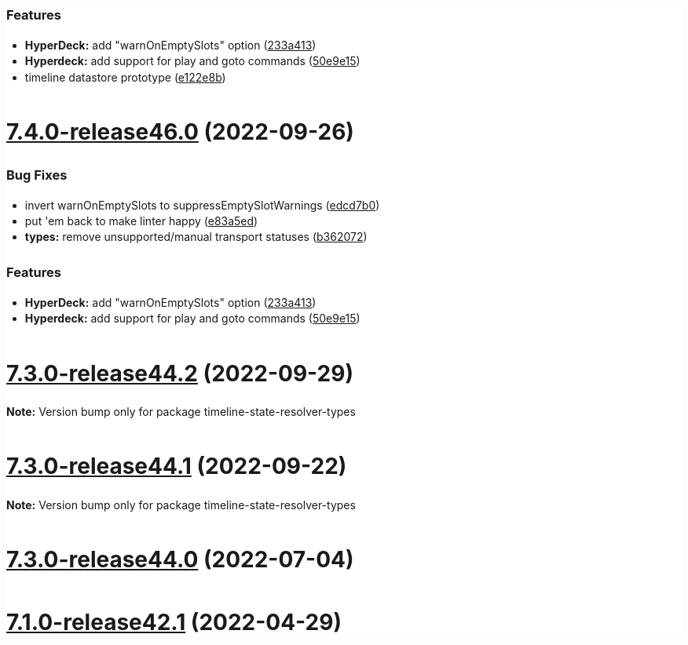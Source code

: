 ### Features

- **HyperDeck:** add "warnOnEmptySlots" option ([233a413](https://github.com/nrkno/sofie-timeline-state-resolver/commit/233a4132097f38723b7150b7e61635f39e08115d))
- **Hyperdeck:** add support for play and goto commands ([50e9e15](https://github.com/nrkno/sofie-timeline-state-resolver/commit/50e9e156651ba250a4fa3d5fcc01a184ba928ade))
- timeline datastore prototype ([e122e8b](https://github.com/nrkno/sofie-timeline-state-resolver/commit/e122e8bff7404b1955853131d24144c660f76753))

# [7.4.0-release46.0](https://github.com/nrkno/sofie-timeline-state-resolver/compare/7.3.0-release44.1...7.4.0-release46.0) (2022-09-26)

### Bug Fixes

- invert warnOnEmptySlots to suppressEmptySlotWarnings ([edcd7b0](https://github.com/nrkno/sofie-timeline-state-resolver/commit/edcd7b0fde747ae160c93f2ca1284661153f5647))
- put 'em back to make linter happy ([e83a5ed](https://github.com/nrkno/sofie-timeline-state-resolver/commit/e83a5ed87f1983b16c9b5b8c134e1441fb8d324a))
- **types:** remove unsupported/manual transport statuses ([b362072](https://github.com/nrkno/sofie-timeline-state-resolver/commit/b362072424236f13f9c04bf477d6b98e41254359))

### Features

- **HyperDeck:** add "warnOnEmptySlots" option ([233a413](https://github.com/nrkno/sofie-timeline-state-resolver/commit/233a4132097f38723b7150b7e61635f39e08115d))
- **Hyperdeck:** add support for play and goto commands ([50e9e15](https://github.com/nrkno/sofie-timeline-state-resolver/commit/50e9e156651ba250a4fa3d5fcc01a184ba928ade))

# [7.3.0-release44.2](https://github.com/nrkno/sofie-timeline-state-resolver/compare/7.3.0-release44.1...7.3.0-release44.2) (2022-09-29)

**Note:** Version bump only for package timeline-state-resolver-types

# [7.3.0-release44.1](https://github.com/nrkno/sofie-timeline-state-resolver/compare/7.3.0-release44.0...7.3.0-release44.1) (2022-09-22)

**Note:** Version bump only for package timeline-state-resolver-types

# [7.3.0-release44.0](https://github.com/nrkno/sofie-timeline-state-resolver/compare/7.0.1...7.3.0-release44.0) (2022-07-04)

# [7.1.0-release42.1](https://github.com/nrkno/sofie-timeline-state-resolver/compare/7.0.0-release41.2...7.1.0-release42.1) (2022-04-29)
